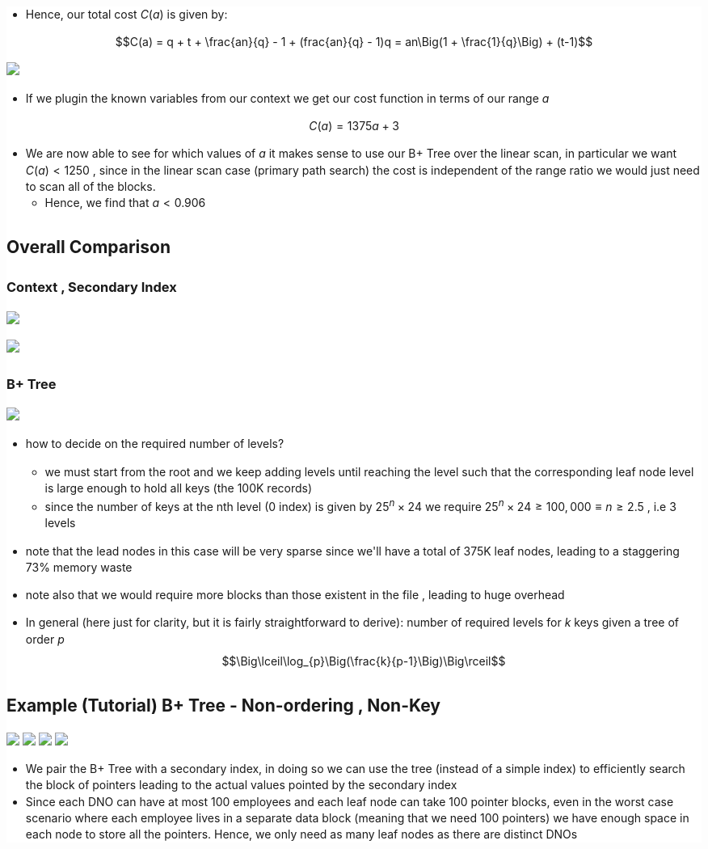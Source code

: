 - Hence, our total cost $C(a)$ is given by:

$$C(a) = q + t + \frac{an}{q} - 1 + (frac{an}{q} - 1)q = an\Big(1 + \frac{1}{q}\Big) + (t-1)$$

![](@attachment/Clipboard_2021-07-02-18-31-12.png)

- If we plugin the known variables from our context we get our cost function in terms of our range $a$

$$C(a) = 1375a + 3$$

- We are now able to see for which values of $a$ it makes sense to use our B+ Tree over the linear scan, in particular we want $C(a) < 1250$ , since in the linear scan case (primary path search) the cost is independent of the range ratio we would just need to scan all of the blocks.
  - Hence, we find that $a < 0.906$

## Overall Comparison

### Context , Secondary Index
![](@attachment/Clipboard_2021-07-02-18-05-26.png)

![](@attachment/Clipboard_2021-07-02-18-10-22.png)

### B+ Tree

![](@attachment/Clipboard_2021-07-02-18-27-23.png)

- how to decide on the required number of levels?
  - we must start from the root and we keep adding levels until reaching the level such that the corresponding leaf node level is large enough to hold all keys (the 100K records)
  - since the number of keys at the nth level (0 index) is given by $25^n \times 24$ we require $25^n \times 24 \geq 100,000 \equiv n \geq 2.5$ , i.e 3 levels
- note that the lead nodes in this case will be very sparse since we'll have a total of 375K leaf nodes, leading to a staggering 73% memory waste 
- note also that we would require more blocks than those existent in the file , leading to huge overhead

- In general (here just for clarity, but it is fairly straightforward to derive): number of required levels for $k$ keys given a tree of order $p$
$$\Big\lceil\log_{p}\Big(\frac{k}{p-1}\Big)\Big\rceil$$

## Example (Tutorial) B+ Tree - Non-ordering , Non-Key


![](@attachment/Clipboard_2021-07-03-00-10-14.png)
![](@attachment/Clipboard_2021-07-03-00-26-11.png)
![](@attachment/Clipboard_2021-07-03-00-26-39.png)
![](@attachment/Clipboard_2021-07-03-00-26-54.png)

- We pair the B+ Tree with a secondary index, in doing so we can use the tree (instead of a simple index) to efficiently search the block of pointers leading to the actual values pointed by the secondary index
- Since each DNO can have at most 100 employees and each leaf node can take 100 pointer blocks, even in the worst case scenario where each employee lives in a separate data block (meaning that we need 100 pointers) we have enough space in each node to store all the pointers. Hence, we only need as many leaf nodes as there are distinct DNOs